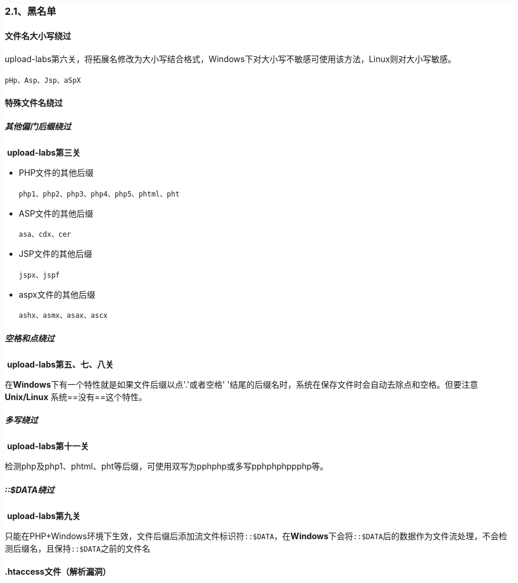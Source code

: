 ### 2.1、黑名单

####  文件名大小写绕过

​		upload-labs第六关，将拓展名修改为大小写结合格式，Windows下对大小写不敏感可使用该方法，Linux则对大小写敏感。

```css
pHp、Asp、Jsp、aSpX
```

####  特殊文件名绕过

##### 	其他偏门后缀绕过

​	**upload-labs第三关**

* PHP文件的其他后缀

  ```css
  php1、php2、php3、php4、php5、phtml、pht
  ```

* ASP文件的其他后缀

  ```css
  asa、cdx、cer
  ```

* JSP文件的其他后缀

  ```css
  jspx、jspf
  ```

* aspx文件的其他后缀

  ```css
  ashx、asmx、asax、ascx
  ```

##### 	空格和点绕过

​	**upload-labs第五、七、八关**

​	在**Windows**下有一个特性就是如果文件后缀以点'.'或者空格' '结尾的后缀名时，系统在保存文件时会自动去除点和空格。但要注意 **Unix/Linux** 系统==没有==这个特性。

##### 	多写绕过

​	**upload-labs第十一关**

​	检测php及php1、phtml、pht等后缀，可使用双写为pphphp或多写pphphphppphp等。

##### 	::$DATA绕过

​	**upload-labs第九关**

只能在PHP+Windows环境下生效，文件后缀后添加流文件标识符`::$DATA`，在**Windows**下会将`::$DATA`后的数据作为文件流处理，不会检测后缀名，且保持`::$DATA`之前的文件名

#### .htaccess文件（解析漏洞）
